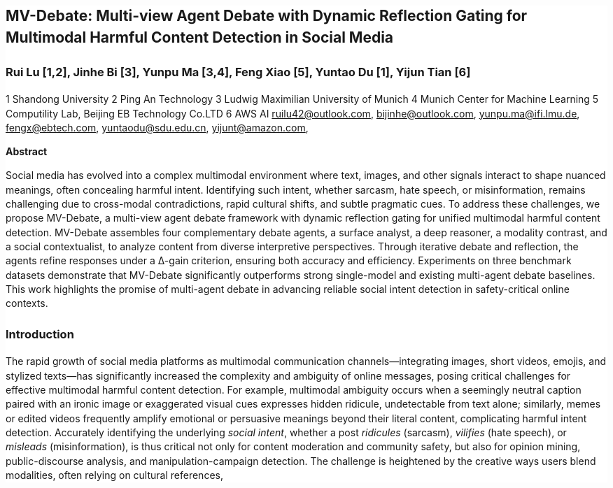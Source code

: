 ## **MV-Debate: Multi-view Agent Debate with Dynamic Reflection Gating for** **Multimodal Harmful Content Detection in Social Media**
### Rui Lu [1,2], Jinhe Bi [3], Yunpu Ma [3,4], Feng Xiao [5], Yuntao Du [1], Yijun Tian [6]

1 Shandong University
2 Ping An Technology
3 Ludwig Maximilian University of Munich
4 Munich Center for Machine Learning
5 Computility Lab, Beijing EB Technology Co.LTD
6 AWS AI
ruilu42@outlook.com, bijinhe@outlook.com, yunpu.ma@ifi.lmu.de, fengx@ebtech.com, yuntaodu@sdu.edu.cn,
yijunt@amazon.com,


**Abstract**

Social media has evolved into a complex multimodal environment where text, images, and other signals interact to shape
nuanced meanings, often concealing harmful intent. Identifying such intent, whether sarcasm, hate speech, or misinformation, remains challenging due to cross-modal contradictions,
rapid cultural shifts, and subtle pragmatic cues. To address
these challenges, we propose MV-Debate, a multi-view agent
debate framework with dynamic reflection gating for unified
multimodal harmful content detection. MV-Debate assembles
four complementary debate agents, a surface analyst, a deep
reasoner, a modality contrast, and a social contextualist, to analyze content from diverse interpretive perspectives. Through
iterative debate and reflection, the agents refine responses under a ∆-gain criterion, ensuring both accuracy and efficiency.
Experiments on three benchmark datasets demonstrate that
MV-Debate significantly outperforms strong single-model and
existing multi-agent debate baselines. This work highlights
the promise of multi-agent debate in advancing reliable social
intent detection in safety-critical online contexts.
### **Introduction**

The rapid growth of social media platforms as multimodal
communication channels—integrating images, short videos,
emojis, and stylized texts—has significantly increased the
complexity and ambiguity of online messages, posing critical challenges for effective multimodal harmful content detection. For example, multimodal ambiguity occurs when a
seemingly neutral caption paired with an ironic image or exaggerated visual cues expresses hidden ridicule, undetectable
from text alone; similarly, memes or edited videos frequently
amplify emotional or persuasive meanings beyond their literal content, complicating harmful intent detection. Accurately identifying the underlying *social intent*, whether a
post *ridicules* (sarcasm), *vilifies* (hate speech), or *misleads*
(misinformation), is thus critical not only for content moderation and community safety, but also for opinion mining,
public-discourse analysis, and manipulation-campaign detection. The challenge is heightened by the creative ways
users blend modalities, often relying on cultural references,
